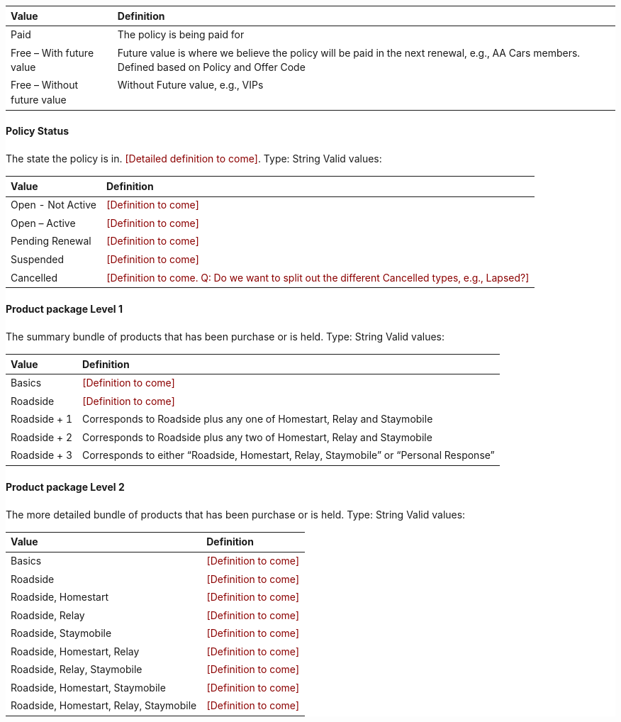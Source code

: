 | Value                           | Definition                                              |
|:--------------------------------|:--------------------------------------------------------|
| Paid                            | The policy is being paid for |
| Free – With future value          | Future value is where we believe the policy will be paid in the next renewal, e.g., AA Cars members. Defined based on Policy and Offer Code |
| Free – Without future value       | Without Future value, e.g., VIPs |


#### Policy Status
The state the policy is in. <span style="color:DarkRed">[Detailed definition to come]</span>.
Type: String
Valid values:

| Value              | Definition                                              |
|:-------------------|:--------------------------------------------------------|
| Open - Not Active  | <span style="color:DarkRed">[Definition to come]</span> |
| Open – Active      | <span style="color:DarkRed">[Definition to come]</span> |
| Pending Renewal    | <span style="color:DarkRed">[Definition to come]</span> |
| Suspended          | <span style="color:DarkRed">[Definition to come]</span> |
| Cancelled          | <span style="color:DarkRed">[Definition to come. Q: Do we want to split out the different Cancelled types, e.g., Lapsed?]</span> |


#### Product package Level 1
The summary bundle of products that has been purchase or is held.
Type: String
Valid values:

| Value              | Definition                                              |
|:-------------------|:--------------------------------------------------------|
| Basics             | <span style="color:DarkRed">[Definition to come]</span> |
| Roadside           | <span style="color:DarkRed">[Definition to come]</span> |
| Roadside + 1       | Corresponds to Roadside plus any one of Homestart, Relay and Staymobile |
| Roadside + 2       | Corresponds to Roadside plus any two of Homestart, Relay and Staymobile |
| Roadside + 3       | Corresponds to either “Roadside, Homestart, Relay, Staymobile” or “Personal Response” |



#### Product package Level 2
The more detailed bundle of products that has been purchase or is held.
Type: String
Valid values:

| Value                                  | Definition                                              |
|:---------------------------------------|:--------------------------------------------------------|
| Basics                                 | <span style="color:DarkRed">[Definition to come]</span> |
| Roadside                               | <span style="color:DarkRed">[Definition to come]</span> |
| Roadside, Homestart                    | <span style="color:DarkRed">[Definition to come]</span> |
| Roadside, Relay                        | <span style="color:DarkRed">[Definition to come]</span> |
| Roadside, Staymobile                   | <span style="color:DarkRed">[Definition to come]</span> |
| Roadside, Homestart, Relay             | <span style="color:DarkRed">[Definition to come]</span> |
| Roadside, Relay, Staymobile            | <span style="color:DarkRed">[Definition to come]</span> |
| Roadside, Homestart, Staymobile        | <span style="color:DarkRed">[Definition to come]</span> |
| Roadside, Homestart, Relay, Staymobile | <span style="color:DarkRed">[Definition to come]</span> |